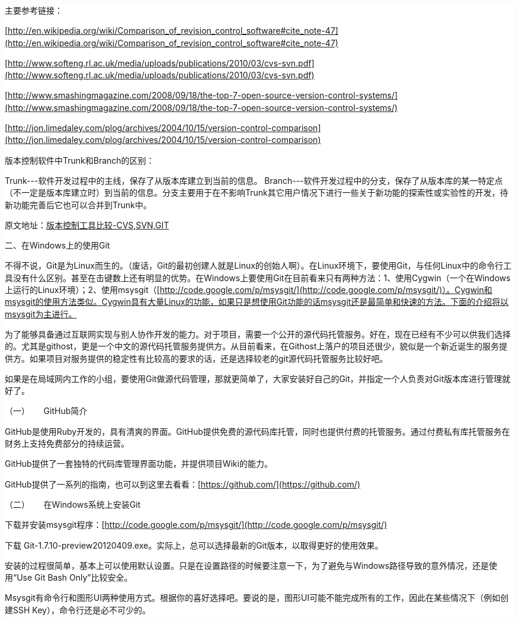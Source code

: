 

主要参考链接：

[http://en.wikipedia.org/wiki/Comparison_of_revision_control_software#cite_note-47](http://en.wikipedia.org/wiki/Comparison_of_revision_control_software#cite_note-47)

[http://www.softeng.rl.ac.uk/media/uploads/publications/2010/03/cvs-svn.pdf](http://www.softeng.rl.ac.uk/media/uploads/publications/2010/03/cvs-svn.pdf)

[http://www.smashingmagazine.com/2008/09/18/the-top-7-open-source-version-control-systems/](http://www.smashingmagazine.com/2008/09/18/the-top-7-open-source-version-control-systems/)

[http://jon.limedaley.com/plog/archives/2004/10/15/version-control-comparison](http://jon.limedaley.com/plog/archives/2004/10/15/version-control-comparison)

版本控制软件中Trunk和Branch的区别：

Trunk---软件开发过程中的主线，保存了从版本库建立到当前的信息。
Branch---软件开发过程中的分支，保存了从版本库的某一特定点（不一定是版本库建立时）到当前的信息。分支主要用于在不影响Trunk其它用户情况下进行一些关于新功能的探索性或实验性的开发，待新功能完善后它也可以合并到Trunk中。

原文地址：[版本控制工具比较-CVS,SVN,GIT](http://www.cnblogs.com/sujz/articles/2044379.html)

[](http://www.cnblogs.com/sujz/articles/2044379.html)

[](http://www.cnblogs.com/sujz/articles/2044379.html)

[](http://www.cnblogs.com/sujz/articles/2044379.html)

二、在Windows上的使用Git

不得不说，Git是为Linux而生的。（废话，Git的最初创建人就是Linux的创始人啊）。在Linux环境下，要使用Git，与任何Linux中的命令行工具没有什么区别。甚至在击键数上还有明显的优势。在Windows上要使用Git在目前看来只有两种方法：1、使用Cygwin（一个在Windows上运行的Linux环境）；2、使用msysgit（[http://code.google.com/p/msysgit/](http://code.google.com/p/msysgit/)）。Cygwin和msysgit的使用方法类似。Cygwin具有大量Linux的功能，如果只是想使用Git功能的话msysgit还是最简单和快速的方法。下面的介绍将以msysgit为主进行。

为了能够具备通过互联网实现与别人协作开发的能力。对于项目，需要一个公开的源代码托管服务。好在，现在已经有不少可以供我们选择的。尤其是githost，更是一个中文的源代码托管服务提供方。从目前看来，在Githost上落户的项目还很少，貌似是一个新近诞生的服务提供方。如果项目对服务提供的稳定性有比较高的要求的话，还是选择较老的git源代码托管服务比较好吧。

如果是在局域网内工作的小组，要使用Git做源代码管理，那就更简单了，大家安装好自己的Git，并指定一个人负责对Git版本库进行管理就好了。

（一）      GitHub简介

GitHub是使用Ruby开发的，具有清爽的界面。GitHub提供免费的源代码库托管，同时也提供付费的托管服务。通过付费私有库托管服务在财务上支持免费部分的持续运营。

GitHub提供了一套独特的代码库管理界面功能，并提供项目Wiki的能力。

GitHub提供了一系列的指南，也可以到这里去看看：[https://github.com/](https://github.com/)

（二）      在Windows系统上安装Git

下载并安装msysgit程序：[http://code.google.com/p/msysgit/](http://code.google.com/p/msysgit/)

下载
Git-1.7.10-preview20120409.exe。实际上，总可以选择最新的Git版本，以取得更好的使用效果。

安装的过程很简单，基本上可以使用默认设置。只是在设置路径的时候要注意一下，为了避免与Windows路径导致的意外情况，还是使用“Use
Git Bash Only”比较安全。

Msysgit有命令行和图形UI两种使用方式。根据你的喜好选择吧。要说的是，图形UI可能不能完成所有的工作，因此在某些情况下（例如创建SSH
Key），命令行还是必不可少的。
